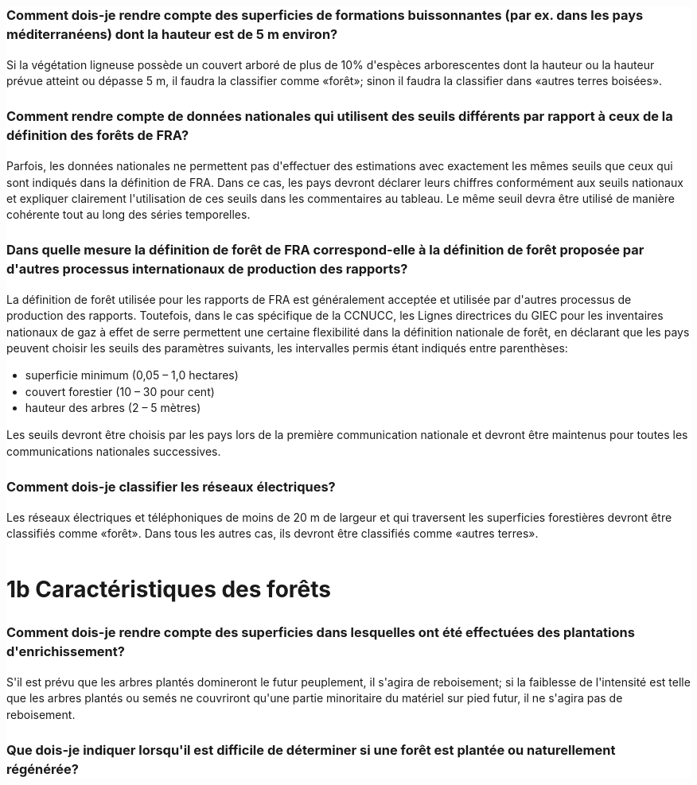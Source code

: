 ### Comment dois-je rendre compte des superficies de formations buissonnantes (par ex. dans les pays méditerranéens) dont la hauteur est de 5 m environ?

Si la végétation ligneuse possède un couvert arboré de plus de 10% d'espèces arborescentes dont la hauteur ou la hauteur prévue atteint ou dépasse 5 m, il faudra la classifier comme «forêt»; sinon il faudra la classifier dans «autres terres boisées».  

### Comment rendre compte de données nationales qui utilisent des seuils différents par rapport à ceux de la définition des forêts de FRA?

Parfois, les données nationales ne permettent pas d'effectuer des estimations avec exactement les mêmes seuils que ceux qui sont indiqués dans la définition de FRA. Dans ce cas, les pays devront déclarer leurs chiffres conformément aux seuils nationaux et expliquer clairement l'utilisation de ces seuils dans les commentaires au tableau. Le même seuil devra être utilisé de manière cohérente tout au long des séries temporelles.

### Dans quelle mesure la définition de forêt de FRA correspond-elle à la définition de forêt proposée par d'autres processus internationaux de production des rapports?

La définition de forêt utilisée pour les rapports de FRA est généralement acceptée et utilisée par d'autres processus de production des rapports. Toutefois, dans le cas spécifique de la CCNUCC, les Lignes directrices du GIEC pour les inventaires nationaux de gaz à effet de serre permettent une certaine flexibilité dans la définition nationale de forêt, en déclarant que les pays peuvent choisir les seuils des paramètres suivants, les intervalles permis étant indiqués entre parenthèses:

-	superficie minimum (0,05 – 1,0 hectares)
-	couvert forestier (10 – 30 pour cent)
-	hauteur des arbres (2 – 5 mètres)

Les seuils devront être choisis par les pays lors de la première communication nationale et devront être maintenus pour toutes les communications nationales successives.  

### Comment dois-je classifier les réseaux électriques? 

Les réseaux électriques et téléphoniques de moins de 20 m de largeur et qui traversent les superficies forestières devront être classifiés comme «forêt». Dans tous les autres cas, ils devront être classifiés comme «autres terres».

# 1b Caractéristiques des forêts

###	Comment dois-je rendre compte des superficies dans lesquelles ont été effectuées des plantations d'enrichissement?

S'il est prévu que les arbres plantés domineront le futur peuplement, il s'agira de reboisement; si la faiblesse de l'intensité est telle que les arbres plantés ou semés ne couvriront qu'une partie minoritaire du matériel sur pied futur, il ne s'agira pas de reboisement.

###	Que dois-je indiquer lorsqu'il est difficile de déterminer si une forêt est plantée ou naturellement régénérée?
